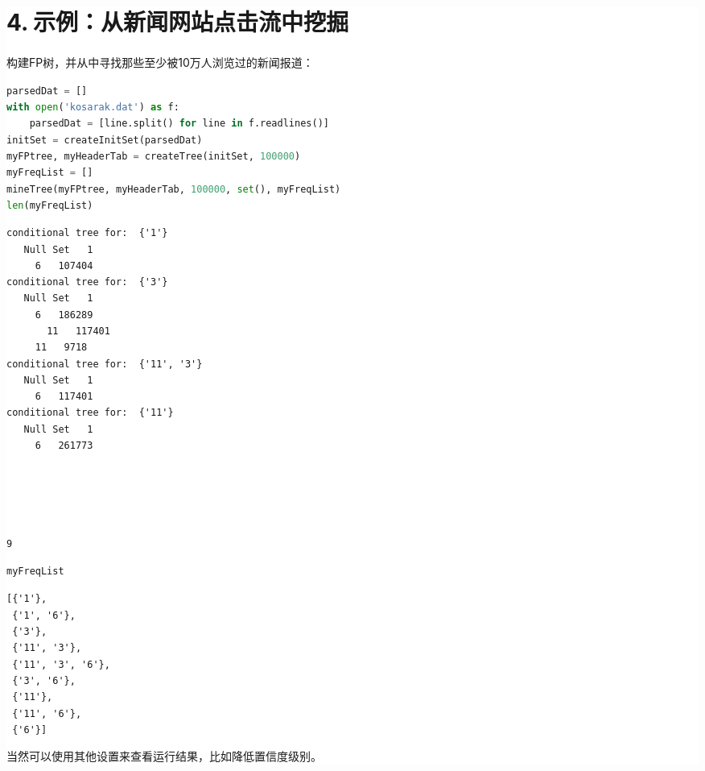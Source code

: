 

# 4. 示例：从新闻网站点击流中挖掘

构建FP树，并从中寻找那些至少被10万人浏览过的新闻报道：


```python
parsedDat = []
with open('kosarak.dat') as f:
    parsedDat = [line.split() for line in f.readlines()]
initSet = createInitSet(parsedDat)
myFPtree, myHeaderTab = createTree(initSet, 100000)
myFreqList = []
mineTree(myFPtree, myHeaderTab, 100000, set(), myFreqList)
len(myFreqList)
```

    conditional tree for:  {'1'}
       Null Set   1
         6   107404
    conditional tree for:  {'3'}
       Null Set   1
         6   186289
           11   117401
         11   9718
    conditional tree for:  {'11', '3'}
       Null Set   1
         6   117401
    conditional tree for:  {'11'}
       Null Set   1
         6   261773
    




    9




```python
myFreqList
```




    [{'1'},
     {'1', '6'},
     {'3'},
     {'11', '3'},
     {'11', '3', '6'},
     {'3', '6'},
     {'11'},
     {'11', '6'},
     {'6'}]



当然可以使用其他设置来查看运行结果，比如降低置信度级别。
